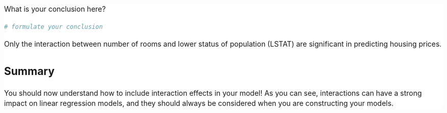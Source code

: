 

What is your conclusion here?


```python
# formulate your conclusion
```

Only the interaction between number of rooms and lower status of population (LSTAT) are significant in predicting housing prices.

## Summary

You should now understand how to include interaction effects in your model! As you can see, interactions can have a strong impact on linear regression models, and they should always be considered when you are constructing your models.
